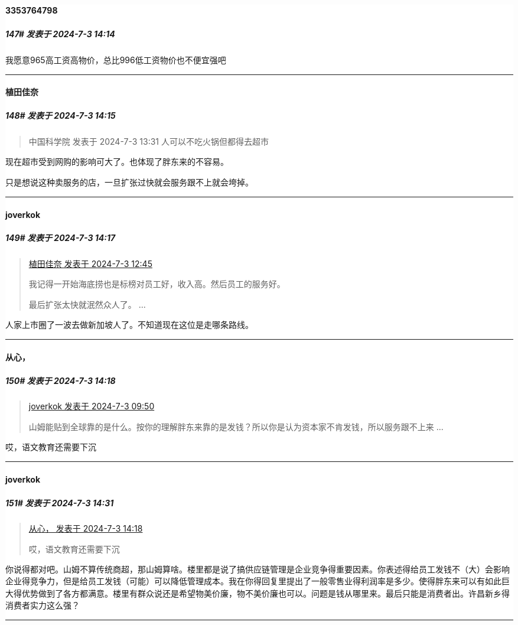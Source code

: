 ####  3353764798  
##### 147#       发表于 2024-7-3 14:14

我愿意965高工资高物价，总比996低工资物价也不便宜强吧

*****

####  植田佳奈  
##### 148#       发表于 2024-7-3 14:15

<blockquote>中国科学院 发表于 2024-7-3 13:31
人可以不吃火锅但都得去超市</blockquote>
现在超市受到网购的影响可大了。也体现了胖东来的不容易。

只是想说这种卖服务的店，一旦扩张过快就会服务跟不上就会垮掉。


*****

####  joverkok  
##### 149#       发表于 2024-7-3 14:17

<blockquote><a href="httphttps://bbs.saraba1st.com/2b/forum.php?mod=redirect&amp;goto=findpost&amp;pid=65466078&amp;ptid=2189946" target="_blank">植田佳奈 发表于 2024-7-3 12:45</a>

我记得一开始海底捞也是标榜对员工好，收入高。然后员工的服务好。

最后扩张太快就泯然众人了。 ...</blockquote>
人家上市圈了一波去做新加坡人了。不知道现在这位是走哪条路线。

*****

####  从心，  
##### 150#       发表于 2024-7-3 14:18

<blockquote><a href="httphttps://bbs.saraba1st.com/2b/forum.php?mod=redirect&amp;goto=findpost&amp;pid=65464003&amp;ptid=2189946" target="_blank">joverkok 发表于 2024-7-3 09:50</a>

山姆能贴到全球靠的是什么。按你的理解胖东来靠的是发钱？所以你是认为资本家不肯发钱，所以服务跟不上来 ...</blockquote>
哎，语文教育还需要下沉


*****

####  joverkok  
##### 151#       发表于 2024-7-3 14:31

<blockquote><a href="httphttps://bbs.saraba1st.com/2b/forum.php?mod=redirect&amp;goto=findpost&amp;pid=65466964&amp;ptid=2189946" target="_blank">从心， 发表于 2024-7-3 14:18</a>

哎，语文教育还需要下沉</blockquote>
你说得都对吧。山姆不算传统商超，那山姆算啥。楼里都是说了搞供应链管理是企业竞争得重要因素。你表述得给员工发钱不（大）会影响企业得竞争力，但是给员工发钱（可能）可以降低管理成本。我在你得回复里提出了一般零售业得利润率是多少。使得胖东来可以有如此巨大得优势做到了各方都满意。楼里有群众说还是希望物美价廉，物不美价廉也可以。问题是钱从哪里来。最后只能是消费者出。许昌新乡得消费者实力这么强？

*****
